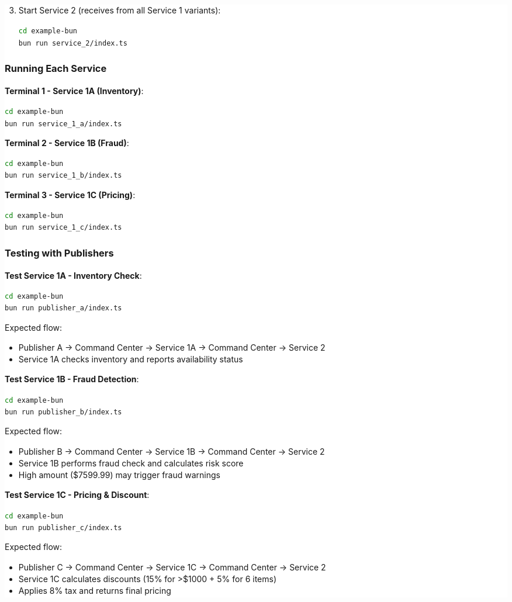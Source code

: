3. Start Service 2 (receives from all Service 1 variants):
   ```bash
   cd example-bun
   bun run service_2/index.ts
   ```

### Running Each Service

**Terminal 1 - Service 1A (Inventory)**:
```bash
cd example-bun
bun run service_1_a/index.ts
```

**Terminal 2 - Service 1B (Fraud)**:
```bash
cd example-bun
bun run service_1_b/index.ts
```

**Terminal 3 - Service 1C (Pricing)**:
```bash
cd example-bun
bun run service_1_c/index.ts
```

### Testing with Publishers

**Test Service 1A - Inventory Check**:
```bash
cd example-bun
bun run publisher_a/index.ts
```
Expected flow:
- Publisher A → Command Center → Service 1A → Command Center → Service 2
- Service 1A checks inventory and reports availability status

**Test Service 1B - Fraud Detection**:
```bash
cd example-bun
bun run publisher_b/index.ts
```
Expected flow:
- Publisher B → Command Center → Service 1B → Command Center → Service 2
- Service 1B performs fraud check and calculates risk score
- High amount ($7599.99) may trigger fraud warnings

**Test Service 1C - Pricing & Discount**:
```bash
cd example-bun
bun run publisher_c/index.ts
```
Expected flow:
- Publisher C → Command Center → Service 1C → Command Center → Service 2
- Service 1C calculates discounts (15% for >$1000 + 5% for 6 items)
- Applies 8% tax and returns final pricing
